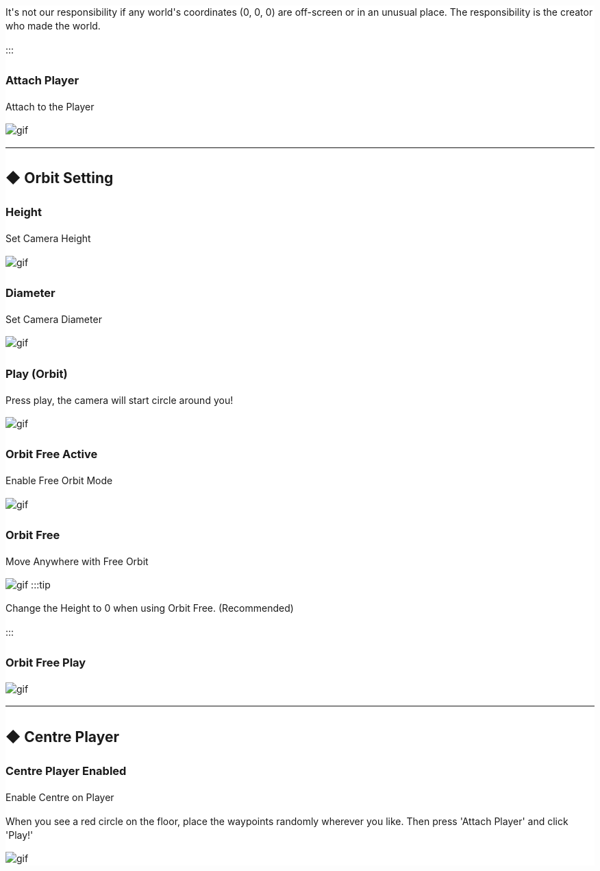 It's not our responsibility if any world's coordinates (0, 0, 0) are off-screen or in an unusual place. The responsibility is the creator who made the world.

:::

### Attach Player
Attach to the Player

![gif](@site/static/img/AttachPlayer.webp)

___

## ◆ Orbit Setting

### Height
Set Camera Height

![gif](@site/static/img/Height.webp)

### Diameter
Set Camera Diameter

![gif](@site/static/img/Diameter.webp)

### Play (Orbit)
Press play, the camera will start circle around you!

![gif](@site/static/img/PlayOrbit.webp)

### Orbit Free Active
Enable Free Orbit Mode

![gif](@site/static/img/OrbitFreeEnabled.webp)

### Orbit Free
Move Anywhere with Free Orbit

![gif](@site/static/img/OrbitFree.webp)
:::tip

Change the Height to 0 when using Orbit Free. (Recommended)

:::

### Orbit Free Play

![gif](@site/static/img/PlayOrbitFree.webp)

___

## ◆ Centre Player

### Centre Player Enabled
Enable Centre on Player

When you see a red circle on the floor, place the waypoints randomly wherever you like. Then press 'Attach Player' and click 'Play!'

![gif](@site/static/img/CentrePlayer.webp)

